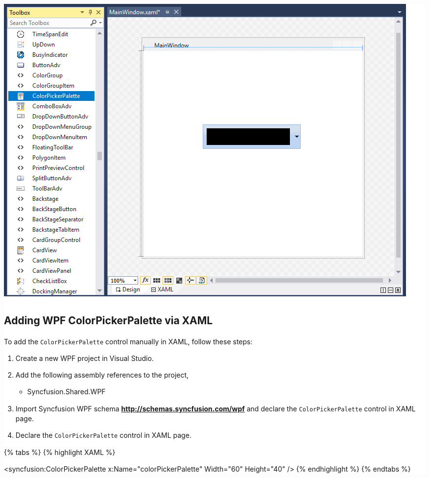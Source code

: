 ![ColorPickerPalette Control added by designer](Getting-Started_images/Designer.png)
 
## Adding WPF ColorPickerPalette via XAML

To add the `ColorPickerPalette` control manually in XAML, follow these steps:
1. Create a new WPF project in Visual Studio.

2. Add the  following assembly references to the project,
   * Syncfusion.Shared.WPF
 
3. Import Syncfusion WPF schema **http://schemas.syncfusion.com/wpf** and declare the `ColorPickerPalette` control in XAML page.

4.	Declare the `ColorPickerPalette` control in XAML page.

{% tabs %}
{% highlight XAML %}

<Window xmlns="http://schemas.microsoft.com/winfx/2006/xaml/presentation"
        xmlns:x="http://schemas.microsoft.com/winfx/2006/xaml"
        xmlns:syncfusion="http://schemas.syncfusion.com/wpf" 
        x:Class="ColorPickerPaletteSample.MainWindow"
        Title="ColorPickerPalette Sample" Height="350" Width="525">
    <Grid>
        <!--Adding ColorPickerPalette control -->
        <syncfusion:ColorPickerPalette x:Name="colorPickerPalette" 
                                       Width="60" 
                                       Height="40" />
    </Grid>
</Window>
{% endhighlight %}
{% endtabs %}
